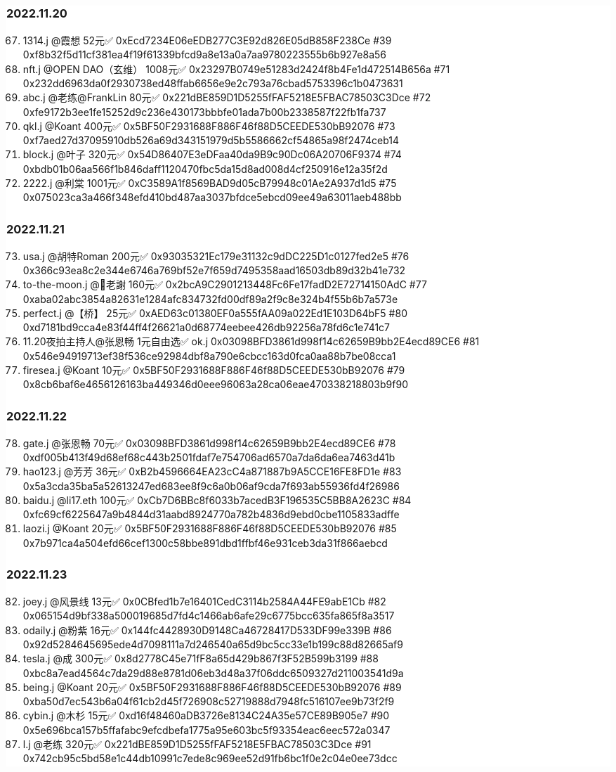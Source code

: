 ### 2022.11.20

67. 1314.j @霞想 52元✅  0xEcd7234E06eEDB277C3E92d826E05dB858F238Ce #39 0xf8b32f5d11cf381ea4f19f61339bfcd9a8e13a0a7aa9780223555b6b927e8a56
68. nft.j @OPEN DAO（玄维） 1008元✅  0x23297B0749e51283d2424f8b4Fe1d472514B656a #71 0x232dd6963da0f2930738ed48ffab6656e9e2c793a76cbad5753396c1b0473631
69. abc.j  @老练@FrankLin 80元✅  0x221dBE859D1D5255fFAF5218E5FBAC78503C3Dce #72 0xfe9172b3ee1fe15252d9c236e430173bbbfe01ada7b00b2338587f22fb1fa737
70. qkl.j  @Koant 400元✅  0x5BF50F2931688F886F46f88D5CEEDE530bB92076 #73 0xf7aed27d37095910db526a69d343151979d5b5586662cf54865a98f2474ceb14
71. block.j @叶子 320元✅  0x54D86407E3eDFaa40da9B9c90Dc06A20706F9374 #74 0xbdb01b06aa566f1b846daff1120470fbc5da15d8ad008d4cf250916e12a35f2d
72. 2222.j @利棠 1001元✅  0xC3589A1f8569BAD9d05cB79948c01Ae2A937d1d5 #75 0x075023ca3a466f348efd410bd487aa3037bfdce5ebcd09ee49a63011aeb488bb

### 2022.11.21

73. usa.j @胡特Roman 200元✅  0x93035321Ec179e31132c9dDC225D1c0127fed2e5 #76 0x366c93ea8c2e344e6746a769bf52e7f659d7495358aad16503db89d32b41e732
74. to-the-moon.j @🌱老謝 160元✅  0x2bcA9C2901213448Fc6Fe17fadD2E72714150AdC #77 0xaba02abc3854a82631e1284afc834732fd00df89a2f9c8e324b4f55b6b7a573e
75. perfect.j @【桥】 25元✅  0xAED63c01380EF0a555fAA09a022Ed1E103D64bF5 #80 0xd7181bd9cca4e83f44ff4f26621a0d68774eebee426db92256a78fd6c1e741c7
76. 11.20夜拍主持人@张恩畅 1元自由选✅ ok.j  0x03098BFD3861d998f14c62659B9bb2E4ecd89CE6 #81 0x546e94919713ef38f536ce92984dbf8a790e6cbcc163d0fca0aa88b7be08cca1
77. firesea.j @Koant 10元✅  0x5BF50F2931688F886F46f88D5CEEDE530bB92076 #79 0x8cb6baf6e4656126163ba449346d0eee96063a28ca06eae470338218803b9f90

### 2022.11.22

78. gate.j @张恩畅 70元✅  0x03098BFD3861d998f14c62659B9bb2E4ecd89CE6 #78 0xdf005b413f49d68ef68c443b2501fdaf7e754706ad6570a7da6da6ea7463d41b
79. hao123.j  @芳芳 36元✅  0xB2b4596664EA23cC4a871887b9A5CCE16FE8FD1e #83 0x5a3cda35ba5a52613247ed683ee8f9c6a0b06af9cda7f693ab55936fd4f26986
80. baidu.j @li17.eth 100元✅  0xCb7D6BBc8f6033b7acedB3F196535C5BB8A2623C #84 0xfc69cf6225647a9b4844d31aabd8924770a782b4836d9ebd0cbe1105833adffe
81. laozi.j @Koant 20元✅  0x5BF50F2931688F886F46f88D5CEEDE530bB92076 #85 0x7b971ca4a504efd66cef1300c58bbe891dbd1ffbf46e931ceb3da31f866aebcd

### 2022.11.23

82. joey.j  @风景线  13元✅  0x0CBfed1b7e16401CedC3114b2584A44FE9abE1Cb #82 0x065154d9bf338a500019685d7fd4c1466ab6afe29c6775bcc635fa865f8a3517
83. odaily.j @粉紫 16元✅  0x144fc4428930D9148Ca46728417D533DF99e339B #86 0x92d5284645695ede4d7098111a7d246540a65d9bc5cc33e1b199c88d82665af9
84. tesla.j @成 300元✅  0x8d2778C45e71fF8a65d429b867f3F52B599b3199 #88 0xbc8a7ead4564c7da29d88e8781d06eb3d48a37f06ddc6509327d211003541d9a
85. being.j @Koant 20元✅  0x5BF50F2931688F886F46f88D5CEEDE530bB92076 #89 0xba50d7ec543b6a04f61cb2d45f726908c52719888d7948fc516107ee9b73f2f9
86. cybin.j @木杉 15元✅  0xd16f48460aDB3726e8134C24A35e57CE89B905e7 #90 0x5e696bca157b5ffafabc9efcdbefa1775a95e603bc5f93354eac6eec572a0347
87. l.j @老练 320元✅  0x221dBE859D1D5255fFAF5218E5FBAC78503C3Dce #91 0x742cb95c5bd58e1c44db10991c7ede8c969ee52d91fb6bc1f0e2c04e0ee73dcc

